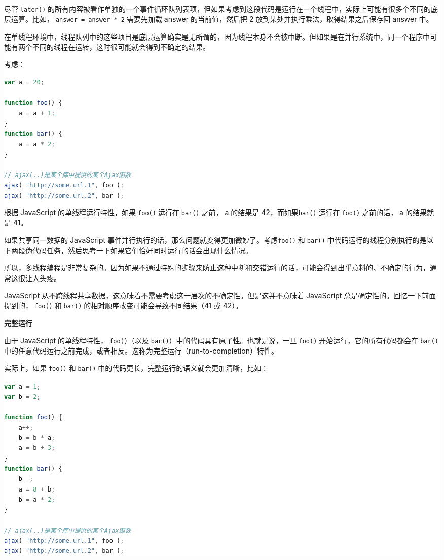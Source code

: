 尽管 `later()` 的所有内容被看作单独的一个事件循环队列表项，但如果考虑到这段代码是运行在一个线程中，实际上可能有很多个不同的底层运算。比如， `answer = answer * 2` 需要先加载 answer 的当前值，然后把 2 放到某处并执行乘法，取得结果之后保存回 answer 中。

在单线程环境中，线程队列中的这些项目是底层运算确实是无所谓的，因为线程本身不会被中断。但如果是在并行系统中，同一个程序中可能有两个不同的线程在运转，这时很可能就会得到不确定的结果。

考虑：

```js
var a = 20;

function foo() {
	a = a + 1;
}
function bar() {
	a = a * 2;
}

// ajax(..)是某个库中提供的某个Ajax函数
ajax( "http://some.url.1", foo );
ajax( "http://some.url.2", bar );
```

根据 JavaScript 的单线程运行特性，如果 `foo()` 运行在 `bar()` 之前， a 的结果是 42，而如果`bar()` 运行在 `foo()` 之前的话， a 的结果就是 41。

如果共享同一数据的 JavaScript 事件并行执行的话，那么问题就变得更加微妙了。考虑`foo()` 和 `bar()` 中代码运行的线程分别执行的是以下两段伪代码任务，然后思考一下如果它们恰好同时运行的话会出现什么情况。

所以，多线程编程是非常复杂的。因为如果不通过特殊的步骤来防止这种中断和交错运行的话，可能会得到出乎意料的、不确定的行为，通常这很让人头疼。

JavaScript 从不跨线程共享数据，这意味着不需要考虑这一层次的不确定性。但是这并不意味着 JavaScript 总是确定性的。回忆一下前面提到的， `foo()` 和 `bar()` 的相对顺序改变可能会导致不同结果（41 或 42）。

**完整运行**

由于 JavaScript 的单线程特性， `foo()`（以及 `bar()`）中的代码具有原子性。也就是说，一旦 `foo()` 开始运行，它的所有代码都会在 `bar()` 中的任意代码运行之前完成，或者相反。这称为完整运行（run-to-completion）特性。  

实际上，如果 `foo()` 和 `bar()` 中的代码更长，完整运行的语义就会更加清晰，比如：

```js
var a = 1;
var b = 2;

function foo() {
	a++;
	b = b * a;
	a = b + 3;
}
function bar() {
	b--;
	a = 8 + b;
	b = a * 2;
}

// ajax(..)是某个库中提供的某个Ajax函数
ajax( "http://some.url.1", foo );
ajax( "http://some.url.2", bar );
```
